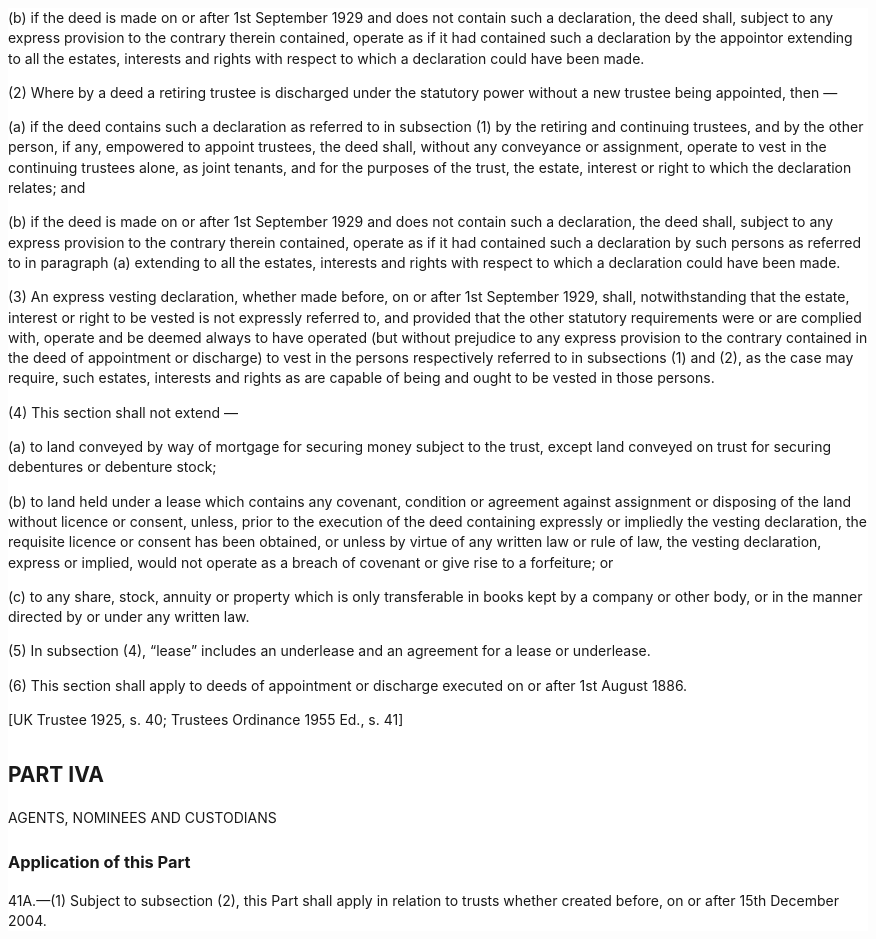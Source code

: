 (b) if the deed is made on or after 1st September 1929 and does not contain such a declaration, the deed shall, subject to any express provision to the contrary therein contained, operate as if it had contained such a declaration by the appointor extending to all the estates, interests and rights with respect to which a declaration could have been made.

(2) Where by a deed a retiring trustee is discharged under the statutory power without a new trustee being appointed, then —

(a) if the deed contains such a declaration as referred to in subsection (1) by the retiring and continuing trustees, and by the other person, if any, empowered to appoint trustees, the deed shall, without any conveyance or assignment, operate to vest in the continuing trustees alone, as joint tenants, and for the purposes of the trust, the estate, interest or right to which the declaration relates; and

(b) if the deed is made on or after 1st September 1929 and does not contain such a declaration, the deed shall, subject to any express provision to the contrary therein contained, operate as if it had contained such a declaration by such persons as referred to in paragraph (a) extending to all the estates, interests and rights with respect to which a declaration could have been made.

(3) An express vesting declaration, whether made before, on or after 1st September 1929, shall, notwithstanding that the estate, interest or right to be vested is not expressly referred to, and provided that the other statutory requirements were or are complied with, operate and be deemed always to have operated (but without prejudice to any express provision to the contrary contained in the deed of appointment or discharge) to vest in the persons respectively referred to in subsections (1) and (2), as the case may require, such estates, interests and rights as are capable of being and ought to be vested in those persons.

(4) This section shall not extend —

(a) to land conveyed by way of mortgage for securing money subject to the trust, except land conveyed on trust for securing debentures or debenture stock;

(b) to land held under a lease which contains any covenant, condition or agreement against assignment or disposing of the land without licence or consent, unless, prior to the execution of the deed containing expressly or impliedly the vesting declaration, the requisite licence or consent has been obtained, or unless by virtue of any written law or rule of law, the vesting declaration, express or implied, would not operate as a breach of covenant or give rise to a forfeiture; or

(c) to any share, stock, annuity or property which is only transferable in books kept by a company or other body, or in the manner directed by or under any written law.

(5) In subsection (4), “lease” includes an underlease and an agreement for a lease or underlease.

(6) This section shall apply to deeds of appointment or discharge executed on or after 1st August 1886.

[UK Trustee 1925, s. 40; Trustees Ordinance 1955 Ed., s. 41]

## PART IVA

AGENTS, NOMINEES AND CUSTODIANS

### Application of this Part

41A\.—(1) Subject to subsection (2), this Part shall apply in relation to trusts whether created before, on or after 15th December 2004.
